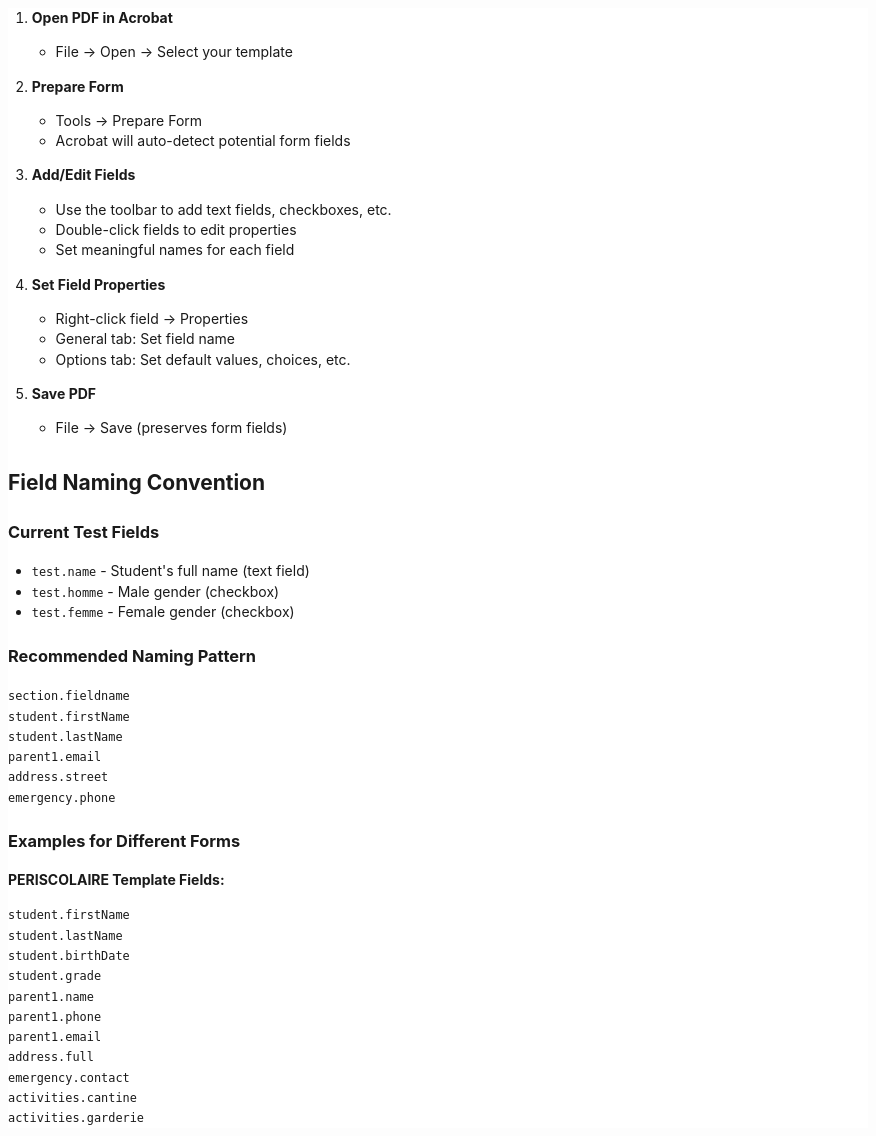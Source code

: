 1. **Open PDF in Acrobat**
   - File → Open → Select your template

2. **Prepare Form**
   - Tools → Prepare Form
   - Acrobat will auto-detect potential form fields

3. **Add/Edit Fields**
   - Use the toolbar to add text fields, checkboxes, etc.
   - Double-click fields to edit properties
   - Set meaningful names for each field

4. **Set Field Properties**
   - Right-click field → Properties
   - General tab: Set field name
   - Options tab: Set default values, choices, etc.

5. **Save PDF**
   - File → Save (preserves form fields)

## Field Naming Convention

### Current Test Fields
- `test.name` - Student's full name (text field)
- `test.homme` - Male gender (checkbox)
- `test.femme` - Female gender (checkbox)

### Recommended Naming Pattern
```
section.fieldname
student.firstName
student.lastName
parent1.email
address.street
emergency.phone
```

### Examples for Different Forms

**PERISCOLAIRE Template Fields:**
```
student.firstName
student.lastName
student.birthDate
student.grade
parent1.name
parent1.phone
parent1.email
address.full
emergency.contact
activities.cantine
activities.garderie
```
